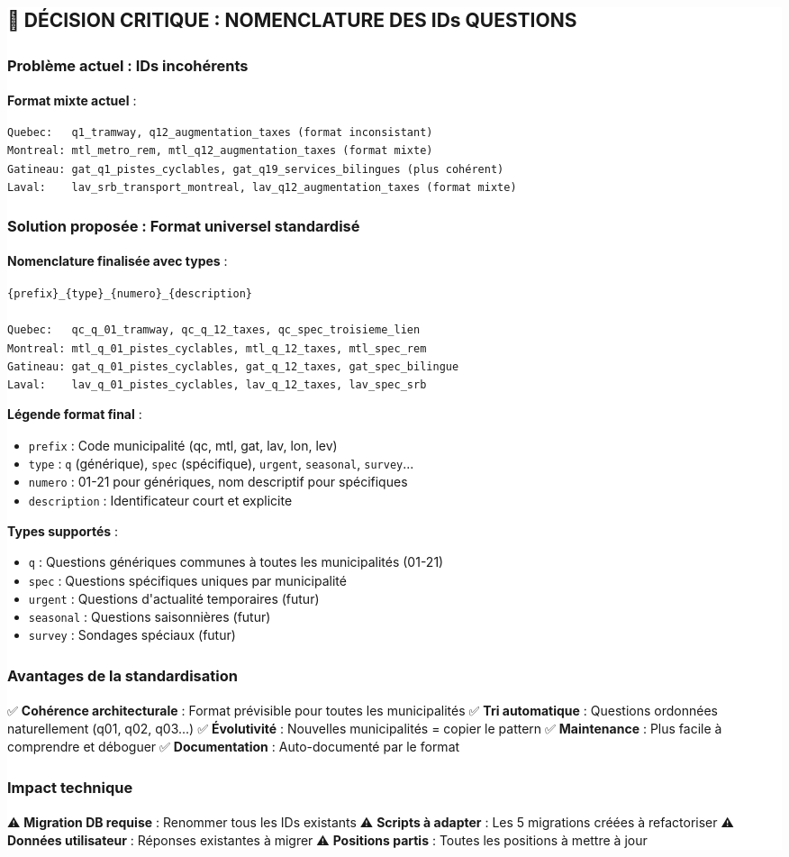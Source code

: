 
## 🚨 DÉCISION CRITIQUE : NOMENCLATURE DES IDs QUESTIONS

### Problème actuel : IDs incohérents

**Format mixte actuel** :
```
Quebec:   q1_tramway, q12_augmentation_taxes (format inconsistant)
Montreal: mtl_metro_rem, mtl_q12_augmentation_taxes (format mixte)
Gatineau: gat_q1_pistes_cyclables, gat_q19_services_bilingues (plus cohérent)
Laval:    lav_srb_transport_montreal, lav_q12_augmentation_taxes (format mixte)
```

### Solution proposée : Format universel standardisé

**Nomenclature finalisée avec types** :
```
{prefix}_{type}_{numero}_{description}

Quebec:   qc_q_01_tramway, qc_q_12_taxes, qc_spec_troisieme_lien
Montreal: mtl_q_01_pistes_cyclables, mtl_q_12_taxes, mtl_spec_rem
Gatineau: gat_q_01_pistes_cyclables, gat_q_12_taxes, gat_spec_bilingue
Laval:    lav_q_01_pistes_cyclables, lav_q_12_taxes, lav_spec_srb
```

**Légende format final** :
- `prefix` : Code municipalité (qc, mtl, gat, lav, lon, lev)
- `type` : `q` (générique), `spec` (spécifique), `urgent`, `seasonal`, `survey`...
- `numero` : 01-21 pour génériques, nom descriptif pour spécifiques
- `description` : Identificateur court et explicite

**Types supportés** :
- `q` : Questions génériques communes à toutes les municipalités (01-21)
- `spec` : Questions spécifiques uniques par municipalité
- `urgent` : Questions d'actualité temporaires (futur)
- `seasonal` : Questions saisonnières (futur)
- `survey` : Sondages spéciaux (futur)

### Avantages de la standardisation

✅ **Cohérence architecturale** : Format prévisible pour toutes les municipalités
✅ **Tri automatique** : Questions ordonnées naturellement (q01, q02, q03...)
✅ **Évolutivité** : Nouvelles municipalités = copier le pattern
✅ **Maintenance** : Plus facile à comprendre et déboguer
✅ **Documentation** : Auto-documenté par le format

### Impact technique

⚠️ **Migration DB requise** : Renommer tous les IDs existants
⚠️ **Scripts à adapter** : Les 5 migrations créées à refactoriser
⚠️ **Données utilisateur** : Réponses existantes à migrer
⚠️ **Positions partis** : Toutes les positions à mettre à jour
